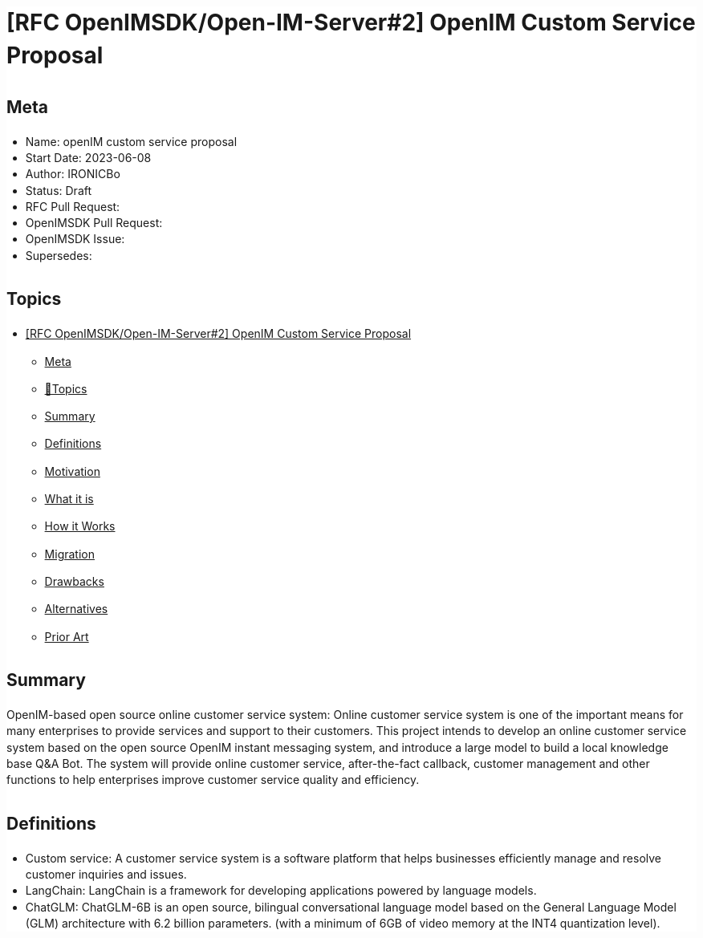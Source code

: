 # [RFC OpenIMSDK/Open-IM-Server#2] OpenIM Custom Service Proposal

## Meta
[meta]: #meta
- Name: openIM custom service proposal
- Start Date: 2023-06-08
- Author: IRONICBo
- Status: Draft
- RFC Pull Request:
- OpenIMSDK Pull Request:
- OpenIMSDK Issue:
- Supersedes:

## Topics

- [\[RFC OpenIMSDK/Open-IM-Server#2\] OpenIM Custom Service Proposal](#rfc-0002-openim-custom-service-proposal)

  - [Meta](#meta)

  - [📇Topics](#topics)

  - [Summary](#summary)

  - [Definitions](#definitions)

  - [Motivation](#motivation)

  - [What it is](#what-it-is)

  - [How it Works](#how-it-works)

  - [Migration](#migration)

  - [Drawbacks](#drawbacks)

  - [Alternatives](#alternatives)

  - [Prior Art](#prior-art)

    

## Summary
[summary]: #summary

OpenIM-based open source online customer service system: Online customer service system is one of the important means for many enterprises to provide services and support to their customers. This project intends to develop an online customer service system based on the open source OpenIM instant messaging system, and introduce a large model to build a local knowledge base Q&A Bot. The system will provide online customer service, after-the-fact callback, customer management and other functions to help enterprises improve customer service quality and efficiency.

## Definitions
[definitions]: #definitions

- Custom service: A customer service system is a software platform that helps businesses efficiently manage and resolve customer inquiries and issues.
- LangChain: LangChain is a framework for developing applications powered by language models.
- ChatGLM: ChatGLM-6B is an open source, bilingual conversational language model based on the General Language Model (GLM) architecture with 6.2 billion parameters.  (with a minimum of 6GB of video memory at the INT4 quantization level).


[motivation]: #motivation
[what-it-is]: #what-it-is
[how-it-works]: #how-it-works
[migration]: #migration
[drawbacks]: #drawbacks
[alternatives]: #alternatives
[prior-art]: #prior-art
[unresolved-questions]: #unresolved-questions